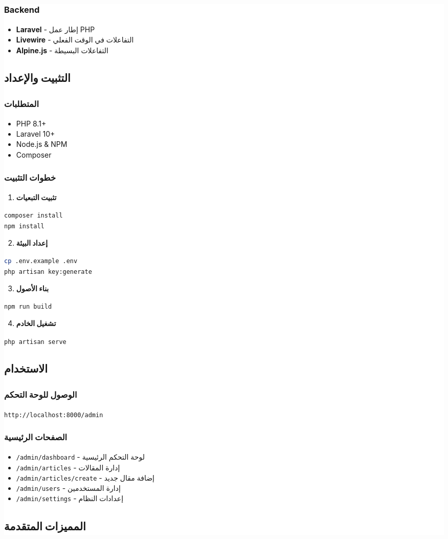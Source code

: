 ### Backend
- **Laravel** - إطار عمل PHP
- **Livewire** - التفاعلات في الوقت الفعلي
- **Alpine.js** - التفاعلات البسيطة

## التثبيت والإعداد

### المتطلبات
- PHP 8.1+
- Laravel 10+
- Node.js & NPM
- Composer

### خطوات التثبيت

1. **تثبيت التبعيات**
```bash
composer install
npm install
```

2. **إعداد البيئة**
```bash
cp .env.example .env
php artisan key:generate
```

3. **بناء الأصول**
```bash
npm run build
```

4. **تشغيل الخادم**
```bash
php artisan serve
```

## الاستخدام

### الوصول للوحة التحكم
```
http://localhost:8000/admin
```

### الصفحات الرئيسية
- `/admin/dashboard` - لوحة التحكم الرئيسية
- `/admin/articles` - إدارة المقالات
- `/admin/articles/create` - إضافة مقال جديد
- `/admin/users` - إدارة المستخدمين
- `/admin/settings` - إعدادات النظام

## المميزات المتقدمة
